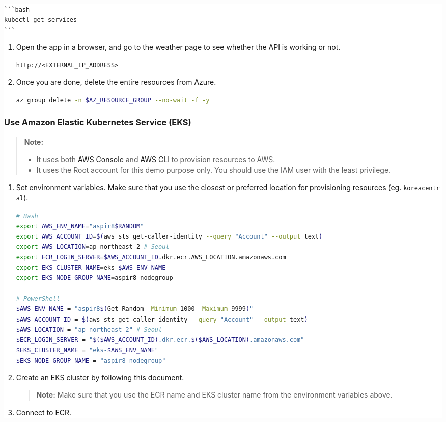     ```bash
    kubectl get services
    ```

1. Open the app in a browser, and go to the weather page to see whether the API is working or not.

    ```text
    http://<EXTERNAL_IP_ADDRESS>
    ```

1. Once you are done, delete the entire resources from Azure.

    ```bash
    az group delete -n $AZ_RESOURCE_GROUP --no-wait -f -y
    ```

### Use Amazon Elastic Kubernetes Service (EKS)

> **Note:**
> 
> - It uses both [AWS Console](https://console.aws.amazon.com/) and [AWS CLI](https://aws.amazon.com/cli/) to provision resources to AWS.
> - It uses the Root account for this demo purpose only. You should use the IAM user with the least privilege.

1. Set environment variables. Make sure that you use the closest or preferred location for provisioning resources (eg. `koreacentral`).

    ```bash
    # Bash
    export AWS_ENV_NAME="aspir8$RANDOM"
    export AWS_ACCOUNT_ID=$(aws sts get-caller-identity --query "Account" --output text)
    export AWS_LOCATION=ap-northeast-2 # Seoul
    export ECR_LOGIN_SERVER=$AWS_ACCOUNT_ID.dkr.ecr.AWS_LOCATION.amazonaws.com
    export EKS_CLUSTER_NAME=eks-$AWS_ENV_NAME
    export EKS_NODE_GROUP_NAME=aspir8-nodegroup

    # PowerShell
    $AWS_ENV_NAME = "aspir8$(Get-Random -Minimum 1000 -Maximum 9999)"
    $AWS_ACCOUNT_ID = $(aws sts get-caller-identity --query "Account" --output text)
    $AWS_LOCATION = "ap-northeast-2" # Seoul
    $ECR_LOGIN_SERVER = "$($AWS_ACCOUNT_ID).dkr.ecr.$($AWS_LOCATION).amazonaws.com"
    $EKS_CLUSTER_NAME = "eks-$AWS_ENV_NAME"
    $EKS_NODE_GROUP_NAME = "aspir8-nodegroup"
    ```

1. Create an EKS cluster by following this [document](https://docs.aws.amazon.com/eks/latest/userguide/getting-started-console.html).

   > **Note:** Make sure that you use the ECR name and EKS cluster name from the environment variables above.

1. Connect to ECR.

